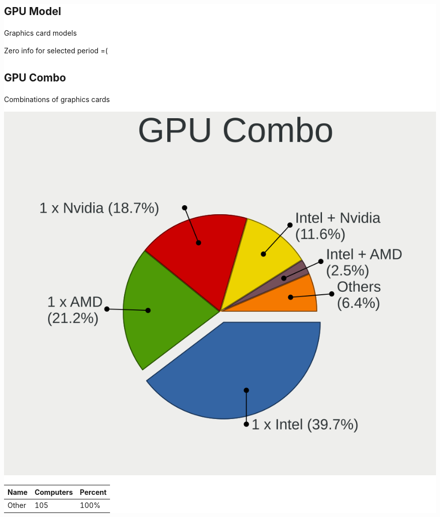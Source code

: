 GPU Model
---------

Graphics card models

Zero info for selected period =(

GPU Combo
---------

Combinations of graphics cards

![GPU Combo](./All/images/pie_chart/gpu_combo.svg)


| Name  | Computers | Percent |
|-------|-----------|---------|
| Other | 105       | 100%    |
